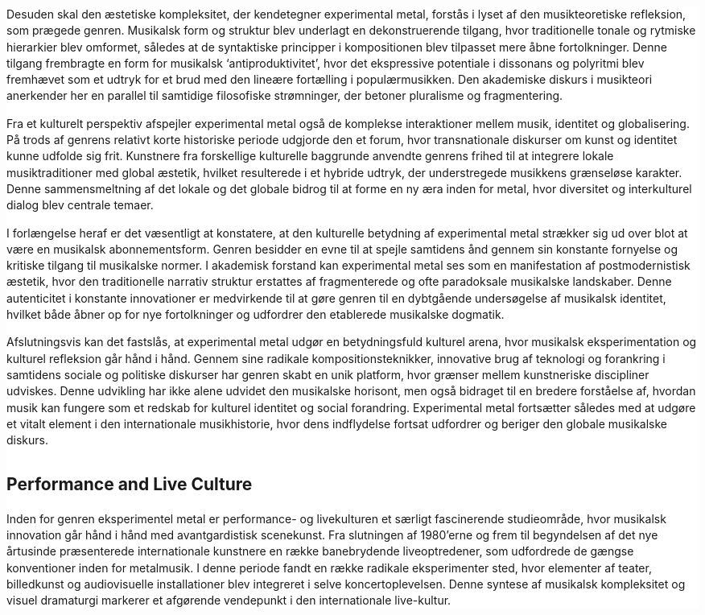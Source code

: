 Desuden skal den æstetiske kompleksitet, der kendetegner experimental metal, forstås i lyset af den
musikteoretiske refleksion, som prægede genren. Musikalsk form og struktur blev underlagt en
dekonstruerende tilgang, hvor traditionelle tonale og rytmiske hierarkier blev omformet, således at
de syntaktiske principper i kompositionen blev tilpasset mere åbne fortolkninger. Denne tilgang
frembragte en form for musikalsk ‘antiproduktivitet’, hvor det ekspressive potentiale i dissonans og
polyritmi blev fremhævet som et udtryk for et brud med den lineære fortælling i populærmusikken. Den
akademiske diskurs i musikteori anerkender her en parallel til samtidige filosofiske strømninger,
der betoner pluralisme og fragmentering.

Fra et kulturelt perspektiv afspejler experimental metal også de komplekse interaktioner mellem
musik, identitet og globalisering. På trods af genrens relativt korte historiske periode udgjorde
den et forum, hvor transnationale diskurser om kunst og identitet kunne udfolde sig frit. Kunstnere
fra forskellige kulturelle baggrunde anvendte genrens frihed til at integrere lokale
musiktraditioner med global æstetik, hvilket resulterede i et hybride udtryk, der understregede
musikkens grænseløse karakter. Denne sammensmeltning af det lokale og det globale bidrog til at
forme en ny æra inden for metal, hvor diversitet og interkulturel dialog blev centrale temaer.

I forlængelse heraf er det væsentligt at konstatere, at den kulturelle betydning af experimental
metal strækker sig ud over blot at være en musikalsk abonnementsform. Genren besidder en evne til at
spejle samtidens ånd gennem sin konstante fornyelse og kritiske tilgang til musikalske normer. I
akademisk forstand kan experimental metal ses som en manifestation af postmodernistisk æstetik, hvor
den traditionelle narrativ struktur erstattes af fragmenterede og ofte paradoksale musikalske
landskaber. Denne autenticitet i konstante innovationer er medvirkende til at gøre genren til en
dybtgående undersøgelse af musikalsk identitet, hvilket både åbner op for nye fortolkninger og
udfordrer den etablerede musikalske dogmatik.

Afslutningsvis kan det fastslås, at experimental metal udgør en betydningsfuld kulturel arena, hvor
musikalsk eksperimentation og kulturel refleksion går hånd i hånd. Gennem sine radikale
kompositionsteknikker, innovative brug af teknologi og forankring i samtidens sociale og politiske
diskurser har genren skabt en unik platform, hvor grænser mellem kunstneriske discipliner udviskes.
Denne udvikling har ikke alene udvidet den musikalske horisont, men også bidraget til en bredere
forståelse af, hvordan musik kan fungere som et redskab for kulturel identitet og social forandring.
Experimental metal fortsætter således med at udgøre et vitalt element i den internationale
musikhistorie, hvor dens indflydelse fortsat udfordrer og beriger den globale musikalske diskurs.

## Performance and Live Culture

Inden for genren eksperimentel metal er performance- og livekulturen et særligt fascinerende
studieområde, hvor musikalsk innovation går hånd i hånd med avantgardistisk scenekunst. Fra
slutningen af 1980’erne og frem til begyndelsen af det nye årtusinde præsenterede internationale
kunstnere en række banebrydende liveoptredener, som udfordrede de gængse konventioner inden for
metalmusik. I denne periode fandt en række radikale eksperimenter sted, hvor elementer af teater,
billedkunst og audiovisuelle installationer blev integreret i selve koncertoplevelsen. Denne syntese
af musikalsk kompleksitet og visuel dramaturgi markerer et afgørende vendepunkt i den internationale
live-kultur.
